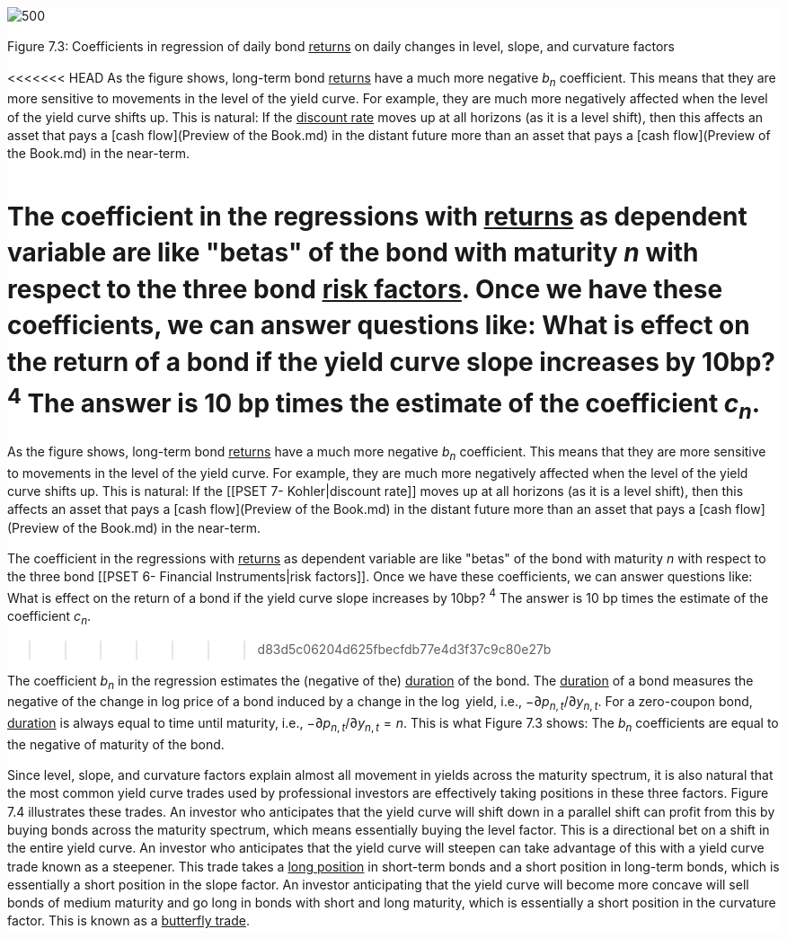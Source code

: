  ![500](https://cdn.mathpix.com/cropped/2024_10_19_48a1c4654e845915c45cg-238.jpg?height=999&width=1359&top_left_y=1189&top_left_x=340)

Figure 7.3: Coefficients in regression of daily bond [returns](Assets.md) on daily changes in level,  slope,  and curvature factors

<<<<<<< HEAD
As the figure shows,  long-term bond [returns](Assets.md) have a much more negative $b_{n}$ coefficient. This means that they are more sensitive to movements in the level of the yield curve. For example,  they are much more negatively affected when the level of the yield curve shifts up. This is natural: If the [discount rate](../Advanced%20Financial%20Analysis%20and%20Valuation/Problem%20Sets/PSET%207-%20Kohler.md) moves up at all horizons (as it is a level shift),  then this affects an asset that pays a [cash flow](Preview of the Book.md) in the distant future more than an asset that pays a [cash flow](Preview of the Book.md) in the near-term.

The coefficient in the regressions with [returns](Assets.md) as dependent variable are like "betas" of the bond with maturity $n$ with respect to the three bond [risk factors](../Financial%20Instruments/Assignments/PSET%206-%20Financial%20Instruments.md). Once we have these coefficients,  we can answer questions like: What is effect on the return of a bond if the yield curve slope increases by 10bp? ${ }^{4}$ The answer is 10 bp times the estimate of the coefficient $c_{n}$.
=======
As the figure shows,  long-term bond [returns](Assets.md) have a much more negative $b_{n}$ coefficient. This means that they are more sensitive to movements in the level of the yield curve. For example,  they are much more negatively affected when the level of the yield curve shifts up. This is natural: If the [[PSET 7- Kohler|discount rate]] moves up at all horizons (as it is a level shift),  then this affects an asset that pays a [cash flow](Preview of the Book.md) in the distant future more than an asset that pays a [cash flow](Preview of the Book.md) in the near-term.

The coefficient in the regressions with [returns](Assets.md) as dependent variable are like "betas" of the bond with maturity $n$ with respect to the three bond [[PSET 6- Financial Instruments|risk factors]]. Once we have these coefficients,  we can answer questions like: What is effect on the return of a bond if the yield curve slope increases by 10bp? ${ }^{4}$ The answer is 10 bp times the estimate of the coefficient $c_{n}$.
>>>>>>> d83d5c06204d625fbecfdb77e4d3f37c9c80e27b

The coefficient $b_{n}$ in the regression estimates the (negative of the) [duration](../Financial%20Markets/Fixed%20Income%20Securities%20Tools%20for%20Today's%20Markets/Chapter%205/Key%20Rates%20O1s%20Durations%20and%20Hedging.md) of the bond. The [duration](../Financial%20Markets/Fixed%20Income%20Securities%20Tools%20for%20Today's%20Markets/Chapter%205/Key%20Rates%20O1s%20Durations%20and%20Hedging.md) of a bond measures the negative of the change in log price of a bond induced by a change in the $\log$ yield,  i.e.,  $-\partial p_{n,             t} / \partial y_{n,             t}$. For a zero-coupon bond,  [duration](../Financial%20Markets/Fixed%20Income%20Securities%20Tools%20for%20Today's%20Markets/Chapter%205/Key%20Rates%20O1s%20Durations%20and%20Hedging.md) is always equal to time until maturity,  i.e.,  $-\partial p_{n,             t} / \partial y_{n,             t}=n$. This is what Figure 7.3 shows: The $b_{n}$ coefficients are equal to the negative of maturity of the bond.

Since level,  slope,  and curvature factors explain almost all movement in yields across the maturity spectrum,  it is also natural that the most common yield curve trades used by professional investors are effectively taking positions in these three factors. Figure 7.4 illustrates these trades. An investor who anticipates that the yield curve will shift down in a parallel shift can profit from this by buying bonds across the maturity spectrum,  which means essentially buying the level factor. This is a directional bet on a shift in the entire yield curve. An investor who anticipates that the yield curve will steepen can take advantage of this with a yield curve trade known as a steepener. This trade takes a [long position](../Financial%20Engineering/Derivatives/Part%20I%20-%20Forwards%20and%20Futures/Chapter%204%20-%20Futures:%20Hedging%20and%20Speculation.md) in short-term bonds and a short position in long-term bonds,  which is essentially a short position in the slope factor. An investor anticipating that the yield curve will become more concave will sell bonds of medium maturity and go long in bonds with short and long maturity,  which is essentially a short position in the curvature factor. This is known as a [butterfly trade](../Financial%20Markets/Fixed%20Income%20Securities%20Tools%20for%20Today's%20Markets/Chapter%206/Two-Variable%20Regression%20Hedging.md).

